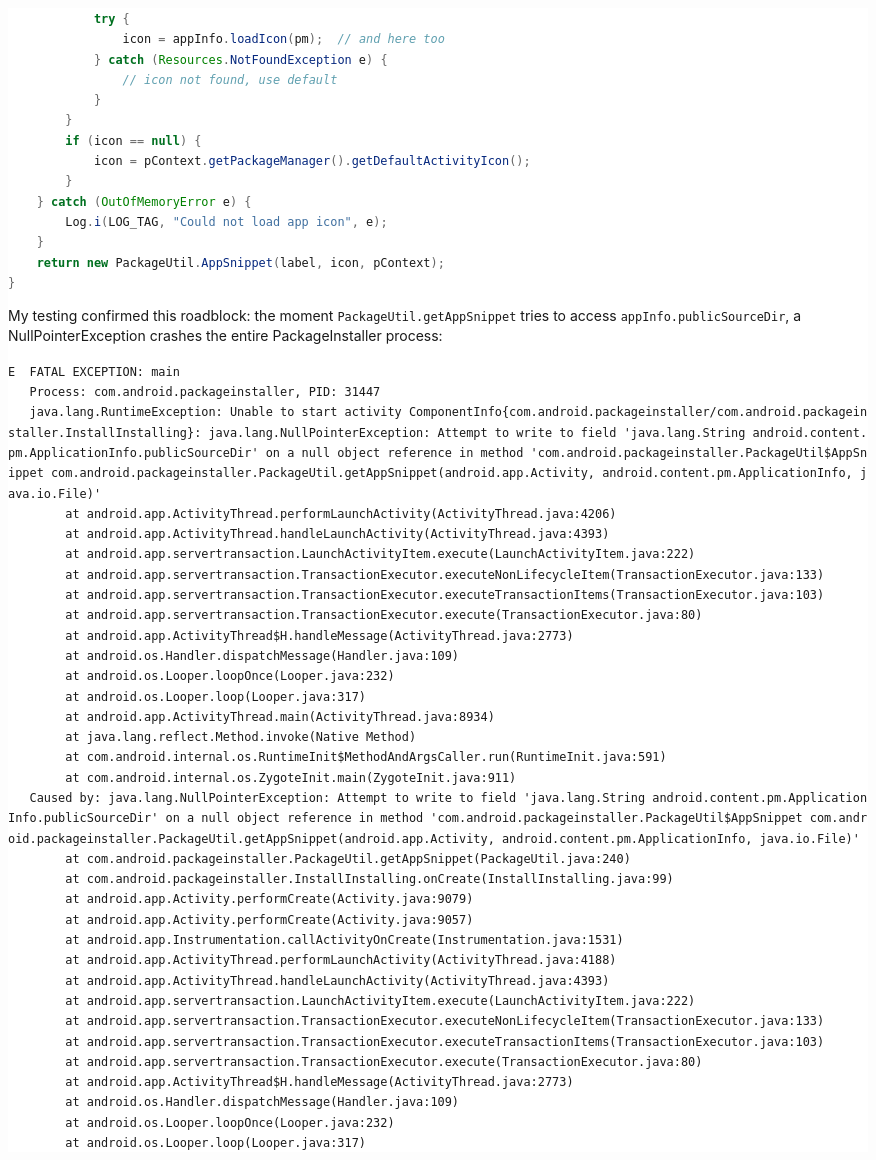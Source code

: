 ```java
            try {
                icon = appInfo.loadIcon(pm);  // and here too
            } catch (Resources.NotFoundException e) {
                // icon not found, use default
            }
        }
        if (icon == null) {
            icon = pContext.getPackageManager().getDefaultActivityIcon();
        }
    } catch (OutOfMemoryError e) {
        Log.i(LOG_TAG, "Could not load app icon", e);
    }
    return new PackageUtil.AppSnippet(label, icon, pContext);
}
```

My testing confirmed this roadblock: the moment `PackageUtil.getAppSnippet` tries to access `appInfo.publicSourceDir`, a NullPointerException crashes the entire PackageInstaller process:

```
E  FATAL EXCEPTION: main
   Process: com.android.packageinstaller, PID: 31447
   java.lang.RuntimeException: Unable to start activity ComponentInfo{com.android.packageinstaller/com.android.packageinstaller.InstallInstalling}: java.lang.NullPointerException: Attempt to write to field 'java.lang.String android.content.pm.ApplicationInfo.publicSourceDir' on a null object reference in method 'com.android.packageinstaller.PackageUtil$AppSnippet com.android.packageinstaller.PackageUtil.getAppSnippet(android.app.Activity, android.content.pm.ApplicationInfo, java.io.File)'
        at android.app.ActivityThread.performLaunchActivity(ActivityThread.java:4206)
        at android.app.ActivityThread.handleLaunchActivity(ActivityThread.java:4393)
        at android.app.servertransaction.LaunchActivityItem.execute(LaunchActivityItem.java:222)
        at android.app.servertransaction.TransactionExecutor.executeNonLifecycleItem(TransactionExecutor.java:133)
        at android.app.servertransaction.TransactionExecutor.executeTransactionItems(TransactionExecutor.java:103)
        at android.app.servertransaction.TransactionExecutor.execute(TransactionExecutor.java:80)
        at android.app.ActivityThread$H.handleMessage(ActivityThread.java:2773)
        at android.os.Handler.dispatchMessage(Handler.java:109)
        at android.os.Looper.loopOnce(Looper.java:232)
        at android.os.Looper.loop(Looper.java:317)
        at android.app.ActivityThread.main(ActivityThread.java:8934)
        at java.lang.reflect.Method.invoke(Native Method)
        at com.android.internal.os.RuntimeInit$MethodAndArgsCaller.run(RuntimeInit.java:591)
        at com.android.internal.os.ZygoteInit.main(ZygoteInit.java:911)
   Caused by: java.lang.NullPointerException: Attempt to write to field 'java.lang.String android.content.pm.ApplicationInfo.publicSourceDir' on a null object reference in method 'com.android.packageinstaller.PackageUtil$AppSnippet com.android.packageinstaller.PackageUtil.getAppSnippet(android.app.Activity, android.content.pm.ApplicationInfo, java.io.File)'
        at com.android.packageinstaller.PackageUtil.getAppSnippet(PackageUtil.java:240)
        at com.android.packageinstaller.InstallInstalling.onCreate(InstallInstalling.java:99)
        at android.app.Activity.performCreate(Activity.java:9079)
        at android.app.Activity.performCreate(Activity.java:9057)
        at android.app.Instrumentation.callActivityOnCreate(Instrumentation.java:1531)
        at android.app.ActivityThread.performLaunchActivity(ActivityThread.java:4188)
        at android.app.ActivityThread.handleLaunchActivity(ActivityThread.java:4393) 
        at android.app.servertransaction.LaunchActivityItem.execute(LaunchActivityItem.java:222) 
        at android.app.servertransaction.TransactionExecutor.executeNonLifecycleItem(TransactionExecutor.java:133) 
        at android.app.servertransaction.TransactionExecutor.executeTransactionItems(TransactionExecutor.java:103) 
        at android.app.servertransaction.TransactionExecutor.execute(TransactionExecutor.java:80) 
        at android.app.ActivityThread$H.handleMessage(ActivityThread.java:2773) 
        at android.os.Handler.dispatchMessage(Handler.java:109) 
        at android.os.Looper.loopOnce(Looper.java:232) 
        at android.os.Looper.loop(Looper.java:317) 
```